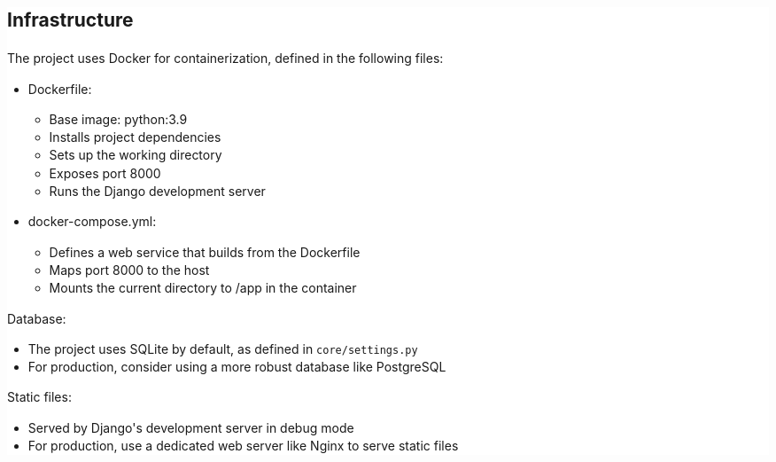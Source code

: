 ## Infrastructure

The project uses Docker for containerization, defined in the following files:

- Dockerfile:
  - Base image: python:3.9
  - Installs project dependencies
  - Sets up the working directory
  - Exposes port 8000
  - Runs the Django development server

- docker-compose.yml:
  - Defines a web service that builds from the Dockerfile
  - Maps port 8000 to the host
  - Mounts the current directory to /app in the container

Database:
- The project uses SQLite by default, as defined in `core/settings.py`
- For production, consider using a more robust database like PostgreSQL

Static files:
- Served by Django's development server in debug mode
- For production, use a dedicated web server like Nginx to serve static files